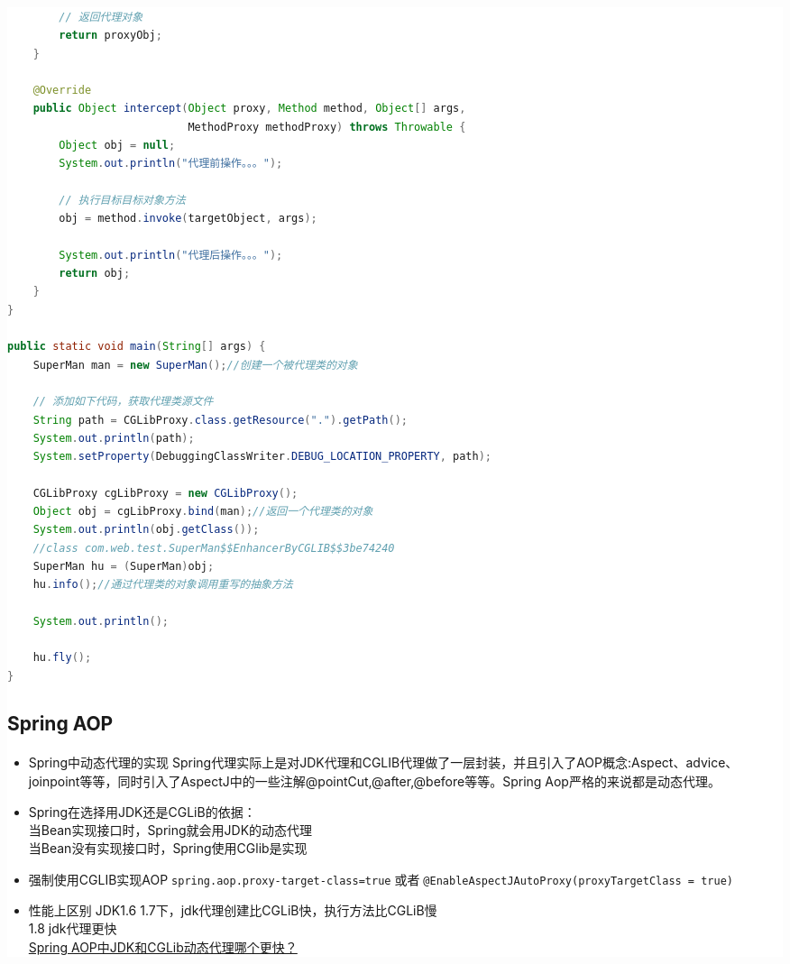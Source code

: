 ```java
        // 返回代理对象
        return proxyObj;
    }

    @Override
    public Object intercept(Object proxy, Method method, Object[] args,
                            MethodProxy methodProxy) throws Throwable {
        Object obj = null;
        System.out.println("代理前操作。。。");

        // 执行目标目标对象方法
        obj = method.invoke(targetObject, args);

        System.out.println("代理后操作。。。");
        return obj;
    }
}

public static void main(String[] args) {
    SuperMan man = new SuperMan();//创建一个被代理类的对象

    // 添加如下代码，获取代理类源文件
    String path = CGLibProxy.class.getResource(".").getPath();
    System.out.println(path);
    System.setProperty(DebuggingClassWriter.DEBUG_LOCATION_PROPERTY, path);

    CGLibProxy cgLibProxy = new CGLibProxy();
    Object obj = cgLibProxy.bind(man);//返回一个代理类的对象
    System.out.println(obj.getClass());
    //class com.web.test.SuperMan$$EnhancerByCGLIB$$3be74240
    SuperMan hu = (SuperMan)obj;
    hu.info();//通过代理类的对象调用重写的抽象方法

    System.out.println();

    hu.fly();
}
```            


## Spring AOP
* Spring中动态代理的实现
Spring代理实际上是对JDK代理和CGLIB代理做了一层封装，并且引入了AOP概念:Aspect、advice、joinpoint等等，同时引入了AspectJ中的一些注解@pointCut,@after,@before等等。Spring Aop严格的来说都是动态代理。

* Spring在选择用JDK还是CGLiB的依据：   
当Bean实现接口时，Spring就会用JDK的动态代理   
当Bean没有实现接口时，Spring使用CGlib是实现   

* 强制使用CGLIB实现AOP
`spring.aop.proxy-target-class=true` 或者 
`@EnableAspectJAutoProxy(proxyTargetClass = true)`

* 性能上区别
JDK1.6 1.7下，jdk代理创建比CGLiB快，执行方法比CGLiB慢   
1.8 jdk代理更快   
[Spring AOP中JDK和CGLib动态代理哪个更快？](https://juejin.im/entry/5b95be3a6fb9a05d06732ec2)